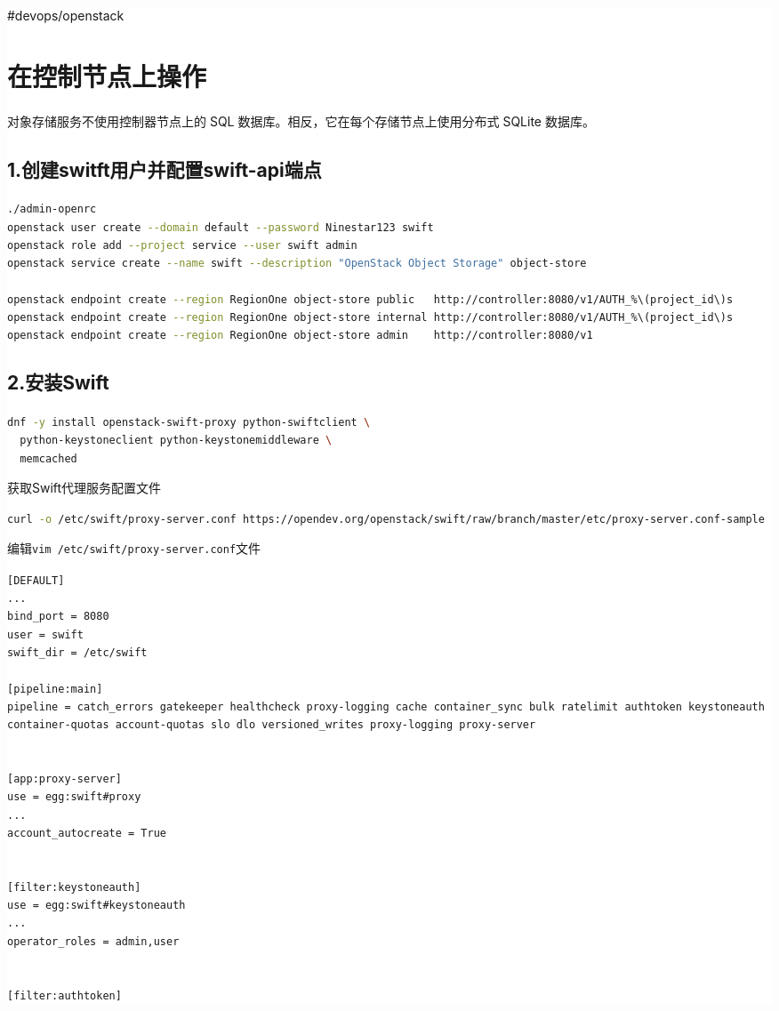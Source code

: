 #devops/openstack

# 在控制节点上操作

对象存储服务不使用控制器节点上的 SQL 数据库。相反，它在每个存储节点上使用分布式 SQLite 数据库。

## 1.创建switft用户并配置swift-api端点

```bash
./admin-openrc
openstack user create --domain default --password Ninestar123 swift
openstack role add --project service --user swift admin
openstack service create --name swift --description "OpenStack Object Storage" object-store

openstack endpoint create --region RegionOne object-store public   http://controller:8080/v1/AUTH_%\(project_id\)s
openstack endpoint create --region RegionOne object-store internal http://controller:8080/v1/AUTH_%\(project_id\)s
openstack endpoint create --region RegionOne object-store admin    http://controller:8080/v1

```

## 2.安装Swift

```bash
dnf -y install openstack-swift-proxy python-swiftclient \
  python-keystoneclient python-keystonemiddleware \
  memcached

```

获取Swift代理服务配置文件

```bash
curl -o /etc/swift/proxy-server.conf https://opendev.org/openstack/swift/raw/branch/master/etc/proxy-server.conf-sample
```

编辑`vim /etc/swift/proxy-server.conf`文件

```bash
[DEFAULT]
...
bind_port = 8080
user = swift
swift_dir = /etc/swift

[pipeline:main]
pipeline = catch_errors gatekeeper healthcheck proxy-logging cache container_sync bulk ratelimit authtoken keystoneauth container-quotas account-quotas slo dlo versioned_writes proxy-logging proxy-server


[app:proxy-server]
use = egg:swift#proxy
...
account_autocreate = True


[filter:keystoneauth]
use = egg:swift#keystoneauth
...
operator_roles = admin,user


[filter:authtoken]
```